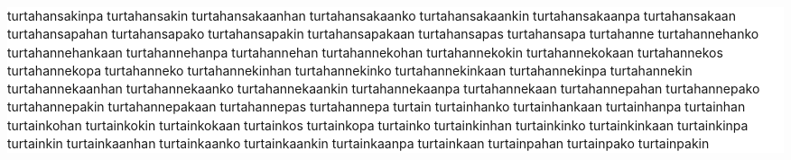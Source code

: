 turtahansakinpa
turtahansakin
turtahansakaanhan
turtahansakaanko
turtahansakaankin
turtahansakaanpa
turtahansakaan
turtahansapahan
turtahansapako
turtahansapakin
turtahansapakaan
turtahansapas
turtahansapa
turtahanne
turtahannehanko
turtahannehankaan
turtahannehanpa
turtahannehan
turtahannekohan
turtahannekokin
turtahannekokaan
turtahannekos
turtahannekopa
turtahanneko
turtahannekinhan
turtahannekinko
turtahannekinkaan
turtahannekinpa
turtahannekin
turtahannekaanhan
turtahannekaanko
turtahannekaankin
turtahannekaanpa
turtahannekaan
turtahannepahan
turtahannepako
turtahannepakin
turtahannepakaan
turtahannepas
turtahannepa
turtain
turtainhanko
turtainhankaan
turtainhanpa
turtainhan
turtainkohan
turtainkokin
turtainkokaan
turtainkos
turtainkopa
turtainko
turtainkinhan
turtainkinko
turtainkinkaan
turtainkinpa
turtainkin
turtainkaanhan
turtainkaanko
turtainkaankin
turtainkaanpa
turtainkaan
turtainpahan
turtainpako
turtainpakin